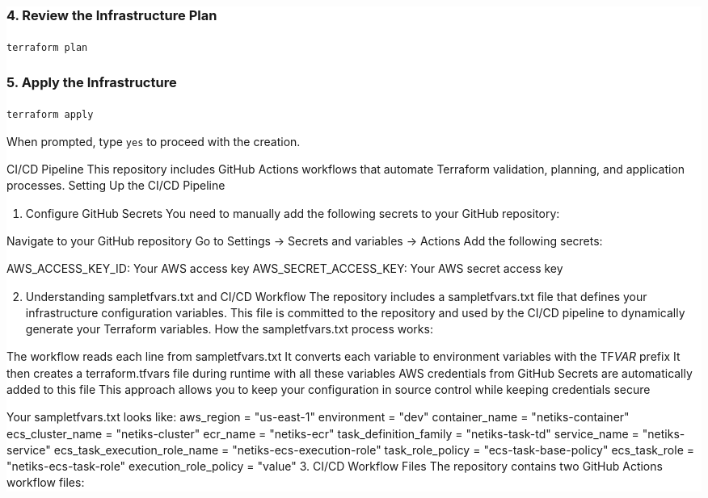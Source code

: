 ### 4. Review the Infrastructure Plan

```bash
terraform plan
```

### 5. Apply the Infrastructure

```bash
terraform apply
```

When prompted, type `yes` to proceed with the creation.

CI/CD Pipeline
This repository includes GitHub Actions workflows that automate Terraform validation, planning, and application processes.
Setting Up the CI/CD Pipeline

1. Configure GitHub Secrets
   You need to manually add the following secrets to your GitHub repository:

Navigate to your GitHub repository
Go to Settings → Secrets and variables → Actions
Add the following secrets:

AWS_ACCESS_KEY_ID: Your AWS access key
AWS_SECRET_ACCESS_KEY: Your AWS secret access key

2. Understanding sampletfvars.txt and CI/CD Workflow
   The repository includes a sampletfvars.txt file that defines your infrastructure configuration variables. This file is committed to the repository and used by the CI/CD pipeline to dynamically generate your Terraform variables.
   How the sampletfvars.txt process works:

The workflow reads each line from sampletfvars.txt
It converts each variable to environment variables with the TF*VAR* prefix
It then creates a terraform.tfvars file during runtime with all these variables
AWS credentials from GitHub Secrets are automatically added to this file
This approach allows you to keep your configuration in source control while keeping credentials secure

Your sampletfvars.txt looks like:
aws_region = "us-east-1"
environment = "dev"
container_name = "netiks-container"
ecs_cluster_name = "netiks-cluster"
ecr_name = "netiks-ecr"
task_definition_family = "netiks-task-td"
service_name = "netiks-service"
ecs_task_execution_role_name = "netiks-ecs-execution-role"
task_role_policy = "ecs-task-base-policy"
ecs_task_role = "netiks-ecs-task-role"
execution_role_policy = "value" 3. CI/CD Workflow Files
The repository contains two GitHub Actions workflow files:
